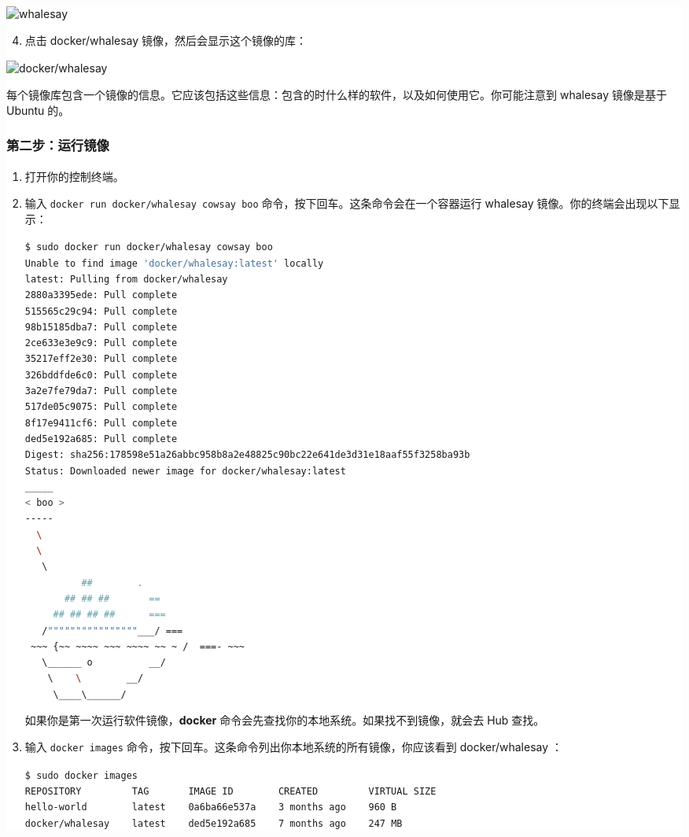   ![whalesay](https://docs.docker.com/tutimg/image_found.png)

4. 点击 docker/whalesay 镜像，然后会显示这个镜像的库：

  ![docker/whalesay](https://docs.docker.com/tutimg/whale_repo.png)

  每个镜像库包含一个镜像的信息。它应该包括这些信息：包含的时什么样的软件，以及如何使用它。你可能注意到 whalesay 镜像是基于 Ubuntu 的。

### 第二步：运行镜像

1. 打开你的控制终端。

2. 输入 `docker run docker/whalesay cowsay boo` 命令，按下回车。这条命令会在一个容器运行 whalesay 镜像。你的终端会出现以下显示：

   ```sh
   $ sudo docker run docker/whalesay cowsay boo 
   Unable to find image 'docker/whalesay:latest' locally
   latest: Pulling from docker/whalesay
   2880a3395ede: Pull complete 
   515565c29c94: Pull complete 
   98b15185dba7: Pull complete 
   2ce633e3e9c9: Pull complete 
   35217eff2e30: Pull complete 
   326bddfde6c0: Pull complete 
   3a2e7fe79da7: Pull complete 
   517de05c9075: Pull complete 
   8f17e9411cf6: Pull complete 
   ded5e192a685: Pull complete 
   Digest: sha256:178598e51a26abbc958b8a2e48825c90bc22e641de3d31e18aaf55f3258ba93b
   Status: Downloaded newer image for docker/whalesay:latest
   _____ 
   < boo >
   ----- 
     \
     \
      \     
             ##        .            
          ## ## ##       ==            
        ## ## ## ##      ===            
      /""""""""""""""""___/ ===        
    ~~~ {~~ ~~~~ ~~~ ~~~~ ~~ ~ /  ===- ~~~   
      \______ o          __/            
       \    \        __/             
        \____\______/   
   ```
  
   如果你是第一次运行软件镜像，**docker** 命令会先查找你的本地系统。如果找不到镜像，就会去 Hub 查找。

3. 输入 `docker images` 命令，按下回车。这条命令列出你本地系统的所有镜像，你应该看到 docker/whalesay ：

   ```sh
   $ sudo docker images
   REPOSITORY         TAG       IMAGE ID        CREATED         VIRTUAL SIZE
   hello-world        latest    0a6ba66e537a    3 months ago    960 B
   docker/whalesay    latest    ded5e192a685    7 months ago    247 MB
   ```
